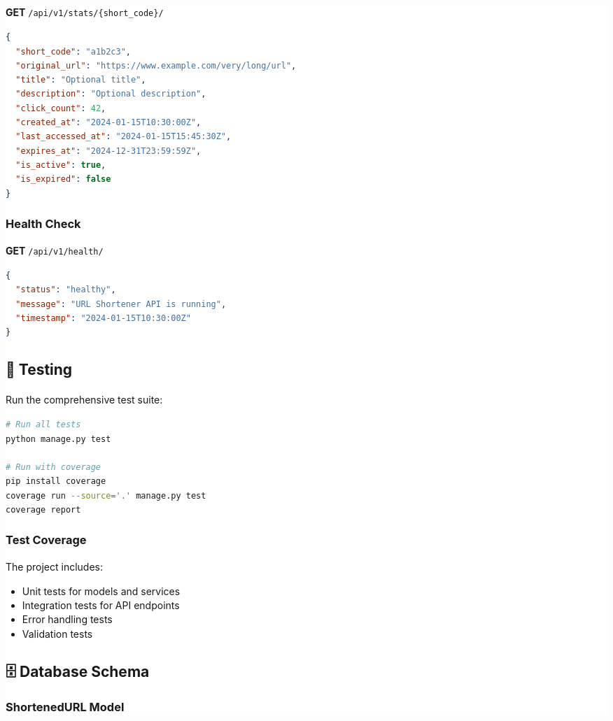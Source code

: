 **GET** `/api/v1/stats/{short_code}/`

```json
{
  "short_code": "a1b2c3",
  "original_url": "https://www.example.com/very/long/url",
  "title": "Optional title",
  "description": "Optional description",
  "click_count": 42,
  "created_at": "2024-01-15T10:30:00Z",
  "last_accessed_at": "2024-01-15T15:45:30Z",
  "expires_at": "2024-12-31T23:59:59Z",
  "is_active": true,
  "is_expired": false
}
```

### Health Check

**GET** `/api/v1/health/`

```json
{
  "status": "healthy",
  "message": "URL Shortener API is running",
  "timestamp": "2024-01-15T10:30:00Z"
}
```

## 🧪 Testing

Run the comprehensive test suite:

```bash
# Run all tests
python manage.py test

# Run with coverage
pip install coverage
coverage run --source='.' manage.py test
coverage report
```

### Test Coverage

The project includes:
- Unit tests for models and services
- Integration tests for API endpoints
- Error handling tests
- Validation tests

## 🗄️ Database Schema

### ShortenedURL Model
